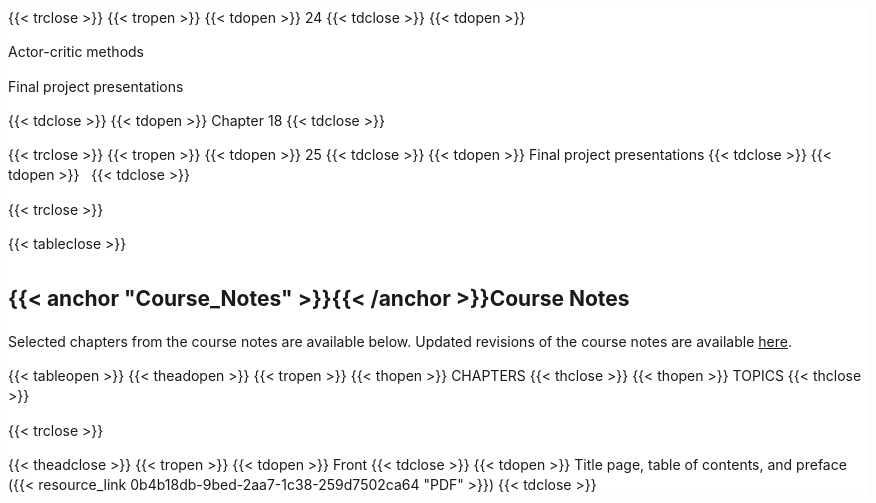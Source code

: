 {{< trclose >}}
{{< tropen >}}
{{< tdopen >}}
24
{{< tdclose >}}
{{< tdopen >}}


Actor-critic methods

Final project presentations


{{< tdclose >}}
{{< tdopen >}}
Chapter 18
{{< tdclose >}}

{{< trclose >}}
{{< tropen >}}
{{< tdopen >}}
25
{{< tdclose >}}
{{< tdopen >}}
Final project presentations
{{< tdclose >}}
{{< tdopen >}}
 
{{< tdclose >}}

{{< trclose >}}

{{< tableclose >}}

{{< anchor "Course_Notes" >}}{{< /anchor >}}Course Notes
--------------------------------------------------------

Selected chapters from the course notes are available below. Updated revisions of the course notes are available [here](http://groups.csail.mit.edu/locomotion/pubs.html).

{{< tableopen >}}
{{< theadopen >}}
{{< tropen >}}
{{< thopen >}}
CHAPTERS
{{< thclose >}}
{{< thopen >}}
TOPICS
{{< thclose >}}

{{< trclose >}}

{{< theadclose >}}
{{< tropen >}}
{{< tdopen >}}
Front
{{< tdclose >}}
{{< tdopen >}}
Title page, table of contents, and preface ({{< resource_link 0b4b18db-9bed-2aa7-1c38-259d7502ca64 "PDF" >}})
{{< tdclose >}}
